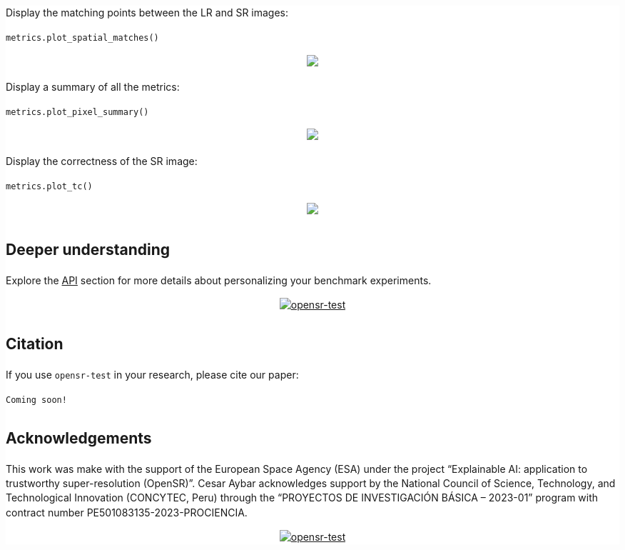 
Display the matching points between the LR and SR images:

```python
metrics.plot_spatial_matches()
```

<p align="center">
  <img src="docs/images/example03.png" width="70%">
</p>


Display a summary of all the metrics:

```python
metrics.plot_pixel_summary()
```

<p align="center">
  <img src="docs/images/example04.png">
</p>


Display the correctness of the SR image:

```python
metrics.plot_tc()
```

<p align="center">
  <img src="docs/images/example05.png">
</p>

## Deeper understanding

Explore the [API](/docs/API/model_parameters.md) section for more details about personalizing your benchmark experiments.

<p align="center">
    <a href="/docs/api.md"><img src="docs/images/image02.png" alt="opensr-test" width="30%"></a>
</p>

## Citation

If you use `opensr-test` in your research, please cite our paper:

```
Coming soon!
```

## Acknowledgements

This work was make with the support of the European Space Agency (ESA) under the project “Explainable AI: application to trustworthy super-resolution (OpenSR)”. Cesar Aybar acknowledges support by the National Council of Science, Technology, and Technological Innovation (CONCYTEC, Peru) through the “PROYECTOS DE INVESTIGACIÓN BÁSICA – 2023-01” program with contract number PE501083135-2023-PROCIENCIA.

<center>
    <a href=""><img src="docs/images/logo-adc.png" alt="opensr-test" width="40%"></a>    
</center>